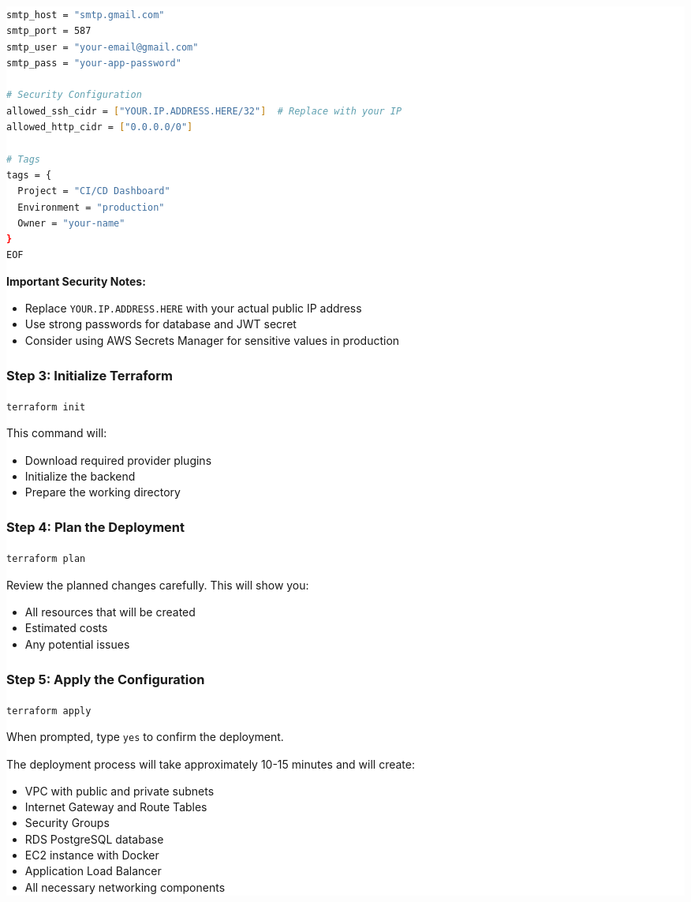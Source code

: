 ```bash
smtp_host = "smtp.gmail.com"
smtp_port = 587
smtp_user = "your-email@gmail.com"
smtp_pass = "your-app-password"

# Security Configuration
allowed_ssh_cidr = ["YOUR.IP.ADDRESS.HERE/32"]  # Replace with your IP
allowed_http_cidr = ["0.0.0.0/0"]

# Tags
tags = {
  Project = "CI/CD Dashboard"
  Environment = "production"
  Owner = "your-name"
}
EOF
```

**Important Security Notes:**
- Replace `YOUR.IP.ADDRESS.HERE` with your actual public IP address
- Use strong passwords for database and JWT secret
- Consider using AWS Secrets Manager for sensitive values in production

### Step 3: Initialize Terraform

```bash
terraform init
```

This command will:
- Download required provider plugins
- Initialize the backend
- Prepare the working directory

### Step 4: Plan the Deployment

```bash
terraform plan
```

Review the planned changes carefully. This will show you:
- All resources that will be created
- Estimated costs
- Any potential issues

### Step 5: Apply the Configuration

```bash
terraform apply
```

When prompted, type `yes` to confirm the deployment.

The deployment process will take approximately 10-15 minutes and will create:
- VPC with public and private subnets
- Internet Gateway and Route Tables
- Security Groups
- RDS PostgreSQL database
- EC2 instance with Docker
- Application Load Balancer
- All necessary networking components
